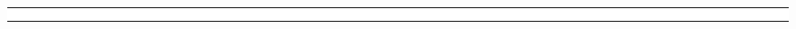 <iframe width="560" height="315" src="https://www.youtube.com/embed/wKJ9f47VC6M" title="YouTube video player" frameborder="0" allow="accelerometer; autoplay; clipboard-write; encrypted-media; gyroscope; picture-in-picture; web-share" referrerpolicy="strict-origin-when-cross-origin" allowfullscreen></iframe>

<iframe width="560" height="315" src="https://www.youtube.com/embed/iuKIpsagm9o" title="YouTube video player" frameborder="0" allow="accelerometer; autoplay; clipboard-write; encrypted-media; gyroscope; picture-in-picture; web-share" referrerpolicy="strict-origin-when-cross-origin" allowfullscreen></iframe>

<iframe width="560" height="315" src="https://www.youtube.com/embed/uDgKuCSBFNI" title="YouTube video player" frameborder="0" allow="accelerometer; autoplay; clipboard-write; encrypted-media; gyroscope; picture-in-picture; web-share" referrerpolicy="strict-origin-when-cross-origin" allowfullscreen></iframe>

<iframe width="560" height="315" src="https://www.youtube.com/embed/oNGrNB62B1Y" title="YouTube video player" frameborder="0" allow="accelerometer; autoplay; clipboard-write; encrypted-media; gyroscope; picture-in-picture; web-share" referrerpolicy="strict-origin-when-cross-origin" allowfullscreen></iframe>

<iframe width="560" height="315" src="https://www.youtube.com/embed/9XMR0ZboQY8" title="YouTube video player" frameborder="0" allow="accelerometer; autoplay; clipboard-write; encrypted-media; gyroscope; picture-in-picture; web-share" referrerpolicy="strict-origin-when-cross-origin" allowfullscreen></iframe>

<iframe width="560" height="315" src="https://www.youtube.com/embed/aGJtnqpMU6g" title="YouTube video player" frameborder="0" allow="accelerometer; autoplay; clipboard-write; encrypted-media; gyroscope; picture-in-picture; web-share" referrerpolicy="strict-origin-when-cross-origin" allowfullscreen></iframe>

---

<iframe width="560" height="315" src="https://www.youtube.com/embed/AdXpJpZS_VY" title="YouTube video player" frameborder="0" allow="accelerometer; autoplay; clipboard-write; encrypted-media; gyroscope; picture-in-picture; web-share" referrerpolicy="strict-origin-when-cross-origin" allowfullscreen></iframe>

<iframe width="560" height="315" src="https://www.youtube.com/embed/alE8bfb18LE" title="YouTube video player" frameborder="0" allow="accelerometer; autoplay; clipboard-write; encrypted-media; gyroscope; picture-in-picture; web-share" referrerpolicy="strict-origin-when-cross-origin" allowfullscreen></iframe>

<iframe width="560" height="315" src="https://www.youtube.com/embed/B6wDyT0BiHs" title="YouTube video player" frameborder="0" allow="accelerometer; autoplay; clipboard-write; encrypted-media; gyroscope; picture-in-picture; web-share" referrerpolicy="strict-origin-when-cross-origin" allowfullscreen></iframe>

<iframe width="560" height="315" src="https://www.youtube.com/embed/dYQlotq3VUA" title="YouTube video player" frameborder="0" allow="accelerometer; autoplay; clipboard-write; encrypted-media; gyroscope; picture-in-picture; web-share" referrerpolicy="strict-origin-when-cross-origin" allowfullscreen></iframe>

<iframe width="560" height="315" src="https://www.youtube.com/embed/Do5B0_RxGiM" title="YouTube video player" frameborder="0" allow="accelerometer; autoplay; clipboard-write; encrypted-media; gyroscope; picture-in-picture; web-share" referrerpolicy="strict-origin-when-cross-origin" allowfullscreen></iframe>

---